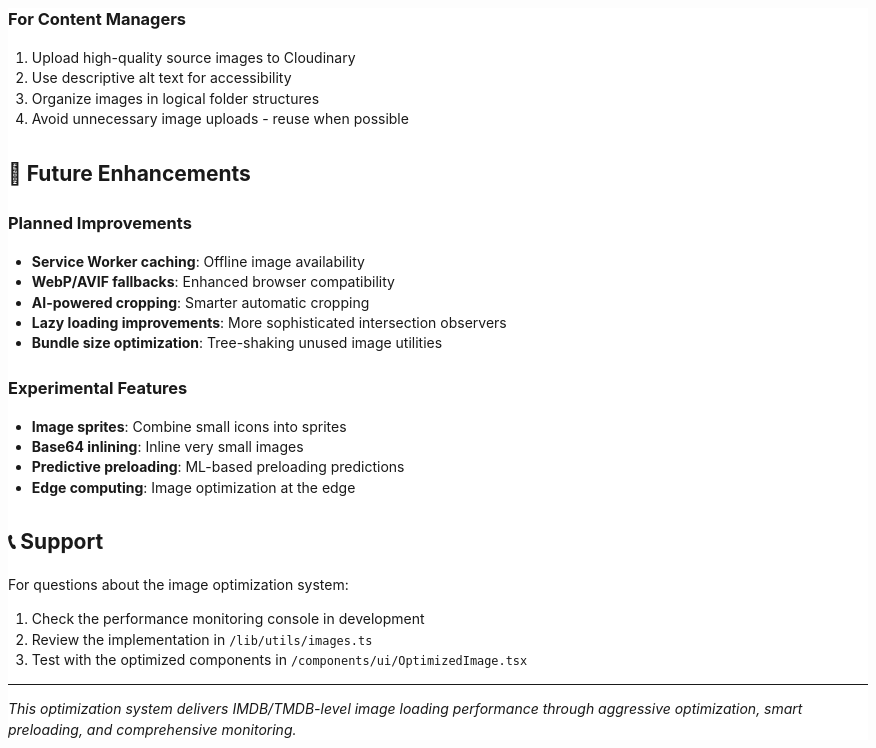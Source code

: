 ### For Content Managers
1. Upload high-quality source images to Cloudinary
2. Use descriptive alt text for accessibility
3. Organize images in logical folder structures
4. Avoid unnecessary image uploads - reuse when possible

## 🔮 Future Enhancements

### Planned Improvements
- **Service Worker caching**: Offline image availability
- **WebP/AVIF fallbacks**: Enhanced browser compatibility
- **AI-powered cropping**: Smarter automatic cropping
- **Lazy loading improvements**: More sophisticated intersection observers
- **Bundle size optimization**: Tree-shaking unused image utilities

### Experimental Features
- **Image sprites**: Combine small icons into sprites
- **Base64 inlining**: Inline very small images
- **Predictive preloading**: ML-based preloading predictions
- **Edge computing**: Image optimization at the edge

## 📞 Support

For questions about the image optimization system:
1. Check the performance monitoring console in development
2. Review the implementation in `/lib/utils/images.ts`
3. Test with the optimized components in `/components/ui/OptimizedImage.tsx`

---

*This optimization system delivers IMDB/TMDB-level image loading performance through aggressive optimization, smart preloading, and comprehensive monitoring.*
